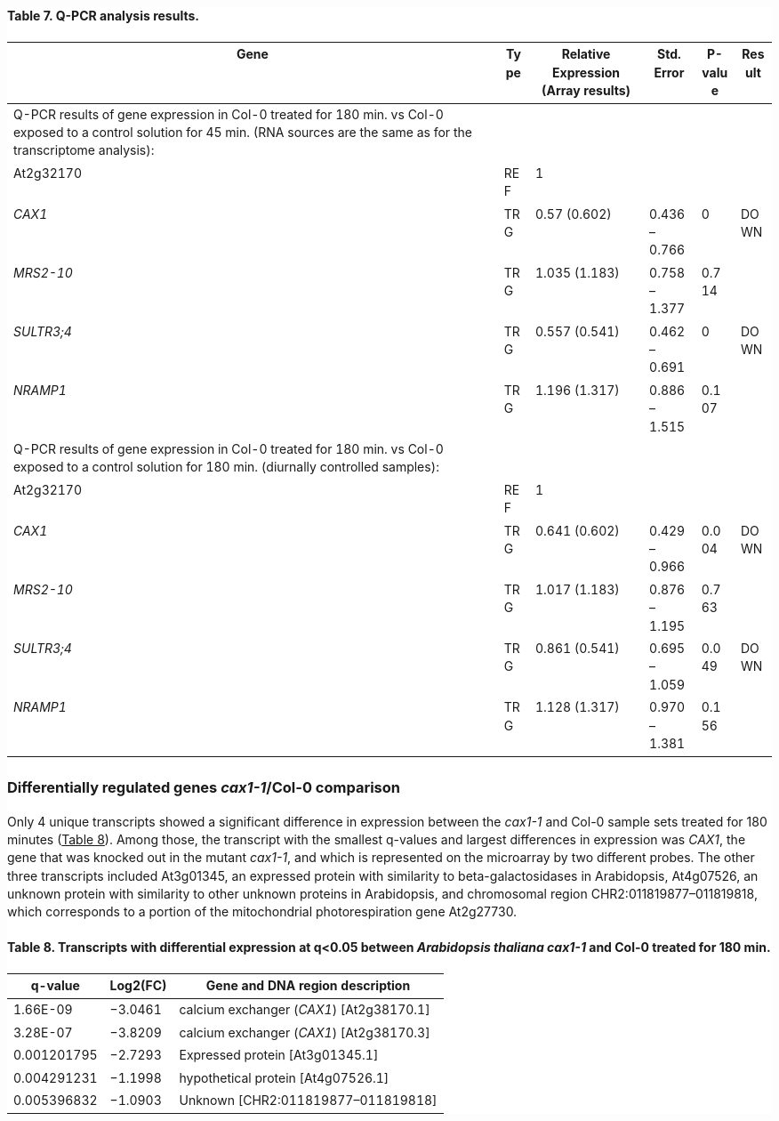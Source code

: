 #### Table 7. Q-PCR analysis results.


| Gene | Type | Relative Expression (Array results) | Std. Error | P-value | Result |
| --- | --- | --- | --- | --- | --- |
| Q-PCR results of gene expression in Col-0 treated for 180 min. vs Col-0 exposed to a control solution for 45 min. (RNA sources are the same as for the transcriptome analysis): |
| At2g32170 | REF | 1 |  |  |  |
| _CAX1_ | TRG | 0.57 (0.602) | 0.436–0.766 | 0 | DOWN |
| _MRS2-10_ | TRG | 1.035 (1.183) | 0.758–1.377 | 0.714 |  |
| _SULTR3;4_ | TRG | 0.557 (0.541) | 0.462–0.691 | 0 | DOWN |
| _NRAMP1_ | TRG | 1.196 (1.317) | 0.886–1.515 | 0.107 |  |
| Q-PCR results of gene expression in Col-0 treated for 180 min. vs Col-0 exposed to a control solution for 180 min. (diurnally controlled samples): |
| At2g32170 | REF | 1 |  |  |  |
| _CAX1_ | TRG | 0.641 (0.602) | 0.429–0.966 | 0.004 | DOWN |
| _MRS2-10_ | TRG | 1.017 (1.183) | 0.876–1.195 | 0.763 |  |
| _SULTR3;4_ | TRG | 0.861 (0.541) | 0.695–1.059 | 0.049 | DOWN |
| _NRAMP1_ | TRG | 1.128 (1.317) | 0.970–1.381 | 0.156 |  |

### Differentially regulated genes _cax1-1_/Col-0 comparison

Only 4 unique transcripts showed a significant difference in expression between the _cax1-1_ and Col-0 sample sets treated for 180 minutes ([Table 8](#pone-0012348-t008)). Among those, the transcript with the smallest q-values and largest differences in expression was _CAX1_, the gene that was knocked out in the mutant _cax1-1_, and which is represented on the microarray by two different probes. The other three transcripts included At3g01345, an expressed protein with similarity to beta-galactosidases in Arabidopsis, At4g07526, an unknown protein with similarity to other unknown proteins in Arabidopsis, and chromosomal region CHR2:011819877–011819818, which corresponds to a portion of the mitochondrial photorespiration gene At2g27730.

#### Table 8. Transcripts with differential expression at q<0.05 between _Arabidopsis thaliana cax1-1_ and Col-0 treated for 180 min.


| q-value | Log2(FC) | Gene and DNA region description |
| --- | --- | --- |
| 1.66E-09 | −3.0461 | calcium exchanger (_CAX1_) \[At2g38170.1\] |
| 3.28E-07 | −3.8209 | calcium exchanger (_CAX1_) \[At2g38170.3\] |
| 0.001201795 | −2.7293 | Expressed protein \[At3g01345.1\] |
| 0.004291231 | −1.1998 | hypothetical protein \[At4g07526.1\] |
| 0.005396832 | −1.0903 | Unknown \[CHR2:011819877–011819818\] |
